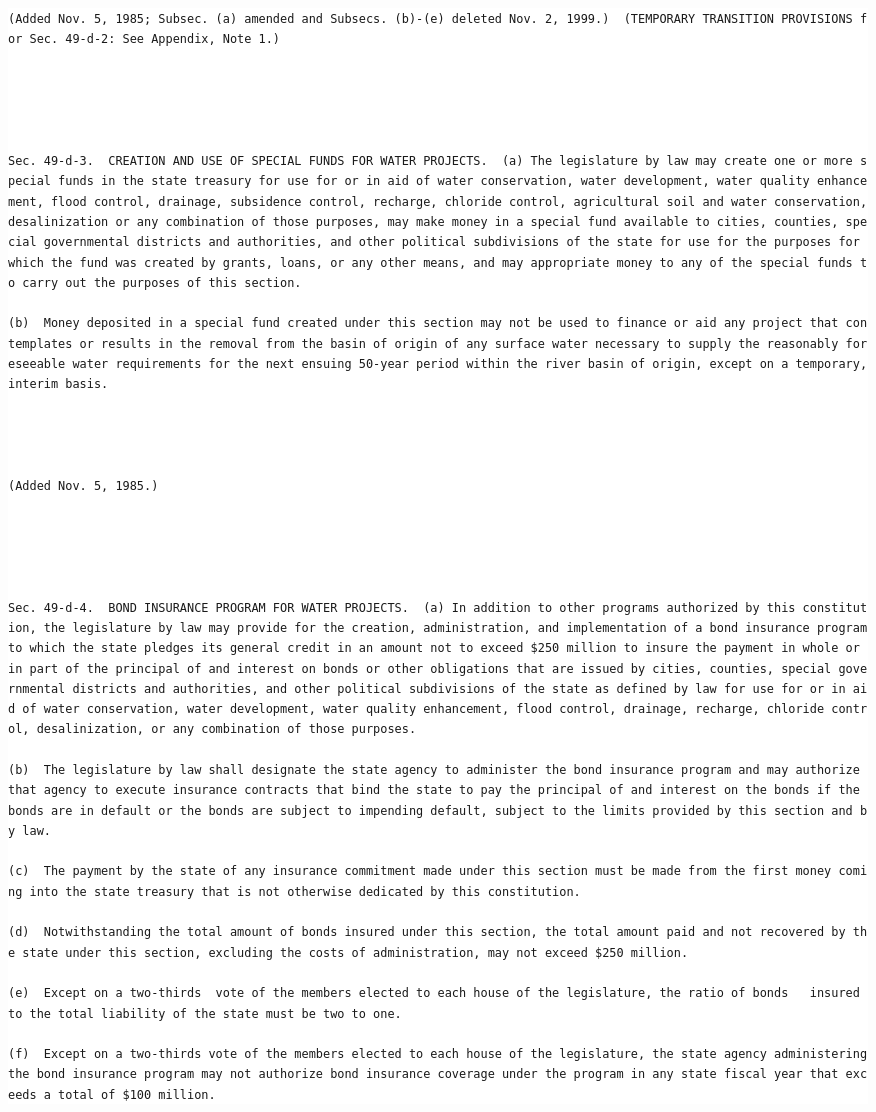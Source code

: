     
    
    
    (Added Nov. 5, 1985; Subsec. (a) amended and Subsecs. (b)-(e) deleted Nov. 2, 1999.)  (TEMPORARY TRANSITION PROVISIONS for Sec. 49-d-2: See Appendix, Note 1.)
    
    
    
    
    
    Sec. 49-d-3.  CREATION AND USE OF SPECIAL FUNDS FOR WATER PROJECTS.  (a) The legislature by law may create one or more special funds in the state treasury for use for or in aid of water conservation, water development, water quality enhancement, flood control, drainage, subsidence control, recharge, chloride control, agricultural soil and water conservation, desalinization or any combination of those purposes, may make money in a special fund available to cities, counties, special governmental districts and authorities, and other political subdivisions of the state for use for the purposes for which the fund was created by grants, loans, or any other means, and may appropriate money to any of the special funds to carry out the purposes of this section.
    
    (b)  Money deposited in a special fund created under this section may not be used to finance or aid any project that contemplates or results in the removal from the basin of origin of any surface water necessary to supply the reasonably foreseeable water requirements for the next ensuing 50-year period within the river basin of origin, except on a temporary, interim basis.  
    
    
    
    
    (Added Nov. 5, 1985.)
    
    
    
    
    
    Sec. 49-d-4.  BOND INSURANCE PROGRAM FOR WATER PROJECTS.  (a) In addition to other programs authorized by this constitution, the legislature by law may provide for the creation, administration, and implementation of a bond insurance program to which the state pledges its general credit in an amount not to exceed $250 million to insure the payment in whole or in part of the principal of and interest on bonds or other obligations that are issued by cities, counties, special governmental districts and authorities, and other political subdivisions of the state as defined by law for use for or in aid of water conservation, water development, water quality enhancement, flood control, drainage, recharge, chloride control, desalinization, or any combination of those purposes.
    
    (b)  The legislature by law shall designate the state agency to administer the bond insurance program and may authorize that agency to execute insurance contracts that bind the state to pay the principal of and interest on the bonds if the bonds are in default or the bonds are subject to impending default, subject to the limits provided by this section and by law.
    
    (c)  The payment by the state of any insurance commitment made under this section must be made from the first money coming into the state treasury that is not otherwise dedicated by this constitution.
    
    (d)  Notwithstanding the total amount of bonds insured under this section, the total amount paid and not recovered by the state under this section, excluding the costs of administration, may not exceed $250 million.
    
    (e)  Except on a two-thirds  vote of the members elected to each house of the legislature, the ratio of bonds   insured to the total liability of the state must be two to one.
    
    (f)  Except on a two-thirds vote of the members elected to each house of the legislature, the state agency administering the bond insurance program may not authorize bond insurance coverage under the program in any state fiscal year that exceeds a total of $100 million.
    